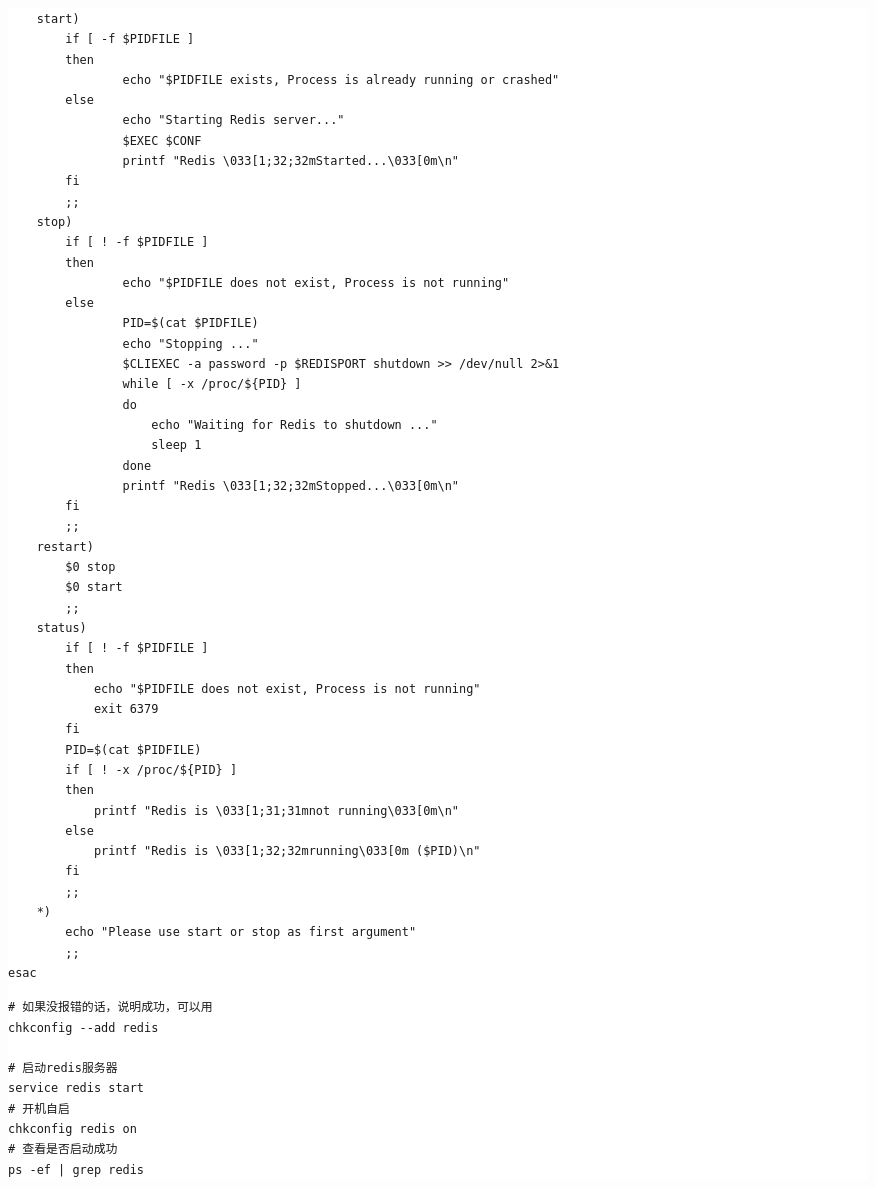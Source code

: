 ```
    start)
        if [ -f $PIDFILE ]
        then
                echo "$PIDFILE exists, Process is already running or crashed"
        else
                echo "Starting Redis server..."
                $EXEC $CONF
                printf "Redis \033[1;32;32mStarted...\033[0m\n"
        fi
        ;;
    stop)
        if [ ! -f $PIDFILE ]
        then
                echo "$PIDFILE does not exist, Process is not running"
        else
                PID=$(cat $PIDFILE)
                echo "Stopping ..."
                $CLIEXEC -a password -p $REDISPORT shutdown >> /dev/null 2>&1
                while [ -x /proc/${PID} ]
                do
                    echo "Waiting for Redis to shutdown ..."
                    sleep 1
                done
                printf "Redis \033[1;32;32mStopped...\033[0m\n"
        fi
        ;;
    restart)
        $0 stop
        $0 start
        ;;
    status)
        if [ ! -f $PIDFILE ]
        then
            echo "$PIDFILE does not exist, Process is not running"
            exit 6379
        fi
        PID=$(cat $PIDFILE)
        if [ ! -x /proc/${PID} ]
        then
            printf "Redis is \033[1;31;31mnot running\033[0m\n"
        else
            printf "Redis is \033[1;32;32mrunning\033[0m ($PID)\n"
        fi
        ;;
    *)
        echo "Please use start or stop as first argument"
        ;;
esac
```

```
# 如果没报错的话，说明成功，可以用
chkconfig --add redis

# 启动redis服务器
service redis start
# 开机自启
chkconfig redis on
# 查看是否启动成功
ps -ef | grep redis
```
